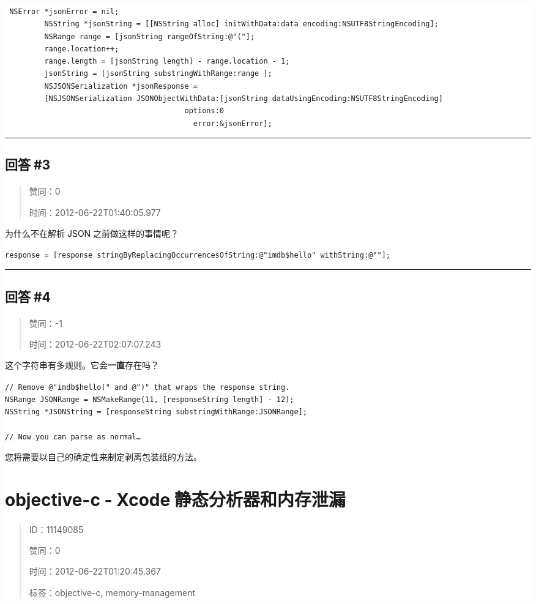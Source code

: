 ```
 NSError *jsonError = nil;
         NSString *jsonString = [[NSString alloc] initWithData:data encoding:NSUTF8StringEncoding];
         NSRange range = [jsonString rangeOfString:@"("];
         range.location++;
         range.length = [jsonString length] - range.location - 1;
         jsonString = [jsonString substringWithRange:range ];
         NSJSONSerialization *jsonResponse =
         [NSJSONSerialization JSONObjectWithData:[jsonString dataUsingEncoding:NSUTF8StringEncoding]
                                         options:0
                                           error:&jsonError]; 
```

* * *

## 回答 #3

> 赞同：0
> 
> 时间：2012-06-22T01:40:05.977

为什么不在解析 JSON 之前做这样的事情呢？

```
response = [response stringByReplacingOccurrencesOfString:@"imdb$hello" withString:@""]; 
```

* * *

## 回答 #4

> 赞同：-1
> 
> 时间：2012-06-22T02:07:07.243

这个字符串有多规则。它会**一直**存在吗？

```
// Remove @"imdb$hello(" and @")" that wraps the response string.
NSRange JSONRange = NSMakeRange(11, [responseString length] - 12);
NSString *JSONString = [responseString substringWithRange:JSONRange];

// Now you can parse as normal… 
```

您将需要以自己的确定性来制定剥离包装纸的方法。

# objective-c - Xcode 静态分析器和内存泄漏

> ID：11149085
> 
> 赞同：0
> 
> 时间：2012-06-22T01:20:45.367
> 
> 标签：objective-c, memory-management

